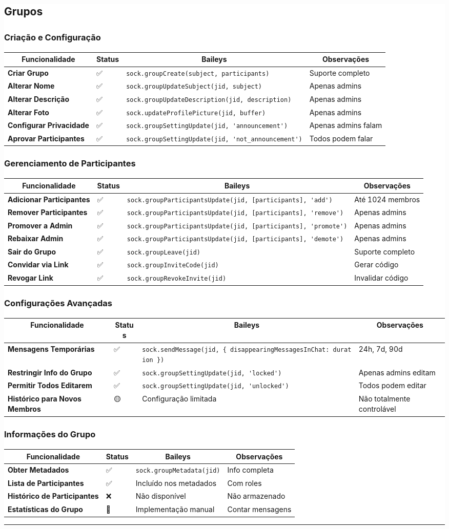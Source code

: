 
## Grupos

### Criação e Configuração

| Funcionalidade | Status | Baileys | Observações |
|---|---|---|---|
| **Criar Grupo** | ✅ | `sock.groupCreate(subject, participants)` | Suporte completo |
| **Alterar Nome** | ✅ | `sock.groupUpdateSubject(jid, subject)` | Apenas admins |
| **Alterar Descrição** | ✅ | `sock.groupUpdateDescription(jid, description)` | Apenas admins |
| **Alterar Foto** | ✅ | `sock.updateProfilePicture(jid, buffer)` | Apenas admins |
| **Configurar Privacidade** | ✅ | `sock.groupSettingUpdate(jid, 'announcement')` | Apenas admins falam |
| **Aprovar Participantes** | ✅ | `sock.groupSettingUpdate(jid, 'not_announcement')` | Todos podem falar |

### Gerenciamento de Participantes

| Funcionalidade | Status | Baileys | Observações |
|---|---|---|---|
| **Adicionar Participantes** | ✅ | `sock.groupParticipantsUpdate(jid, [participants], 'add')` | Até 1024 membros |
| **Remover Participantes** | ✅ | `sock.groupParticipantsUpdate(jid, [participants], 'remove')` | Apenas admins |
| **Promover a Admin** | ✅ | `sock.groupParticipantsUpdate(jid, [participants], 'promote')` | Apenas admins |
| **Rebaixar Admin** | ✅ | `sock.groupParticipantsUpdate(jid, [participants], 'demote')` | Apenas admins |
| **Sair do Grupo** | ✅ | `sock.groupLeave(jid)` | Suporte completo |
| **Convidar via Link** | ✅ | `sock.groupInviteCode(jid)` | Gerar código |
| **Revogar Link** | ✅ | `sock.groupRevokeInvite(jid)` | Invalidar código |

### Configurações Avançadas

| Funcionalidade | Status | Baileys | Observações |
|---|---|---|---|
| **Mensagens Temporárias** | ✅ | `sock.sendMessage(jid, { disappearingMessagesInChat: duration })` | 24h, 7d, 90d |
| **Restringir Info do Grupo** | ✅ | `sock.groupSettingUpdate(jid, 'locked')` | Apenas admins editam |
| **Permitir Todos Editarem** | ✅ | `sock.groupSettingUpdate(jid, 'unlocked')` | Todos podem editar |
| **Histórico para Novos Membros** | 🟡 | Configuração limitada | Não totalmente controlável |

### Informações do Grupo

| Funcionalidade | Status | Baileys | Observações |
|---|---|---|---|
| **Obter Metadados** | ✅ | `sock.groupMetadata(jid)` | Info completa |
| **Lista de Participantes** | ✅ | Incluído nos metadados | Com roles |
| **Histórico de Participantes** | ❌ | Não disponível | Não armazenado |
| **Estatísticas do Grupo** | 🔧 | Implementação manual | Contar mensagens |

---